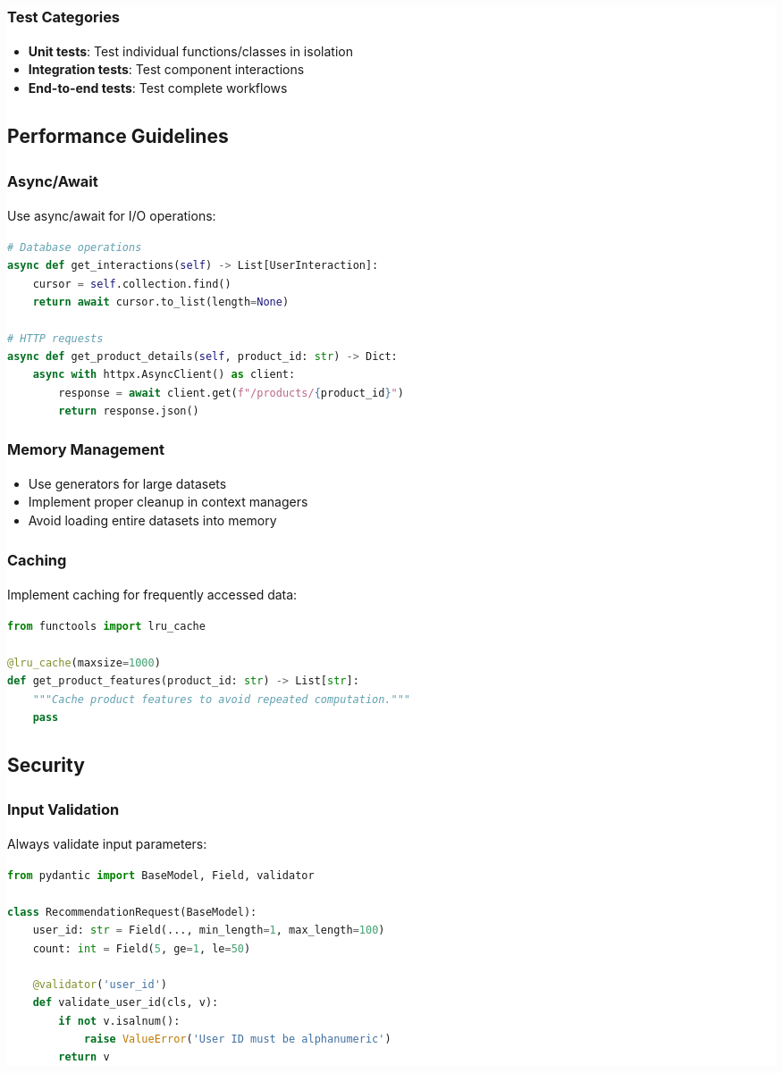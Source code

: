 ### Test Categories

- **Unit tests**: Test individual functions/classes in isolation
- **Integration tests**: Test component interactions
- **End-to-end tests**: Test complete workflows

## Performance Guidelines

### Async/Await

Use async/await for I/O operations:

```python
# Database operations
async def get_interactions(self) -> List[UserInteraction]:
    cursor = self.collection.find()
    return await cursor.to_list(length=None)

# HTTP requests
async def get_product_details(self, product_id: str) -> Dict:
    async with httpx.AsyncClient() as client:
        response = await client.get(f"/products/{product_id}")
        return response.json()
```

### Memory Management

- Use generators for large datasets
- Implement proper cleanup in context managers
- Avoid loading entire datasets into memory

### Caching

Implement caching for frequently accessed data:

```python
from functools import lru_cache

@lru_cache(maxsize=1000)
def get_product_features(product_id: str) -> List[str]:
    """Cache product features to avoid repeated computation."""
    pass
```

## Security

### Input Validation

Always validate input parameters:

```python
from pydantic import BaseModel, Field, validator

class RecommendationRequest(BaseModel):
    user_id: str = Field(..., min_length=1, max_length=100)
    count: int = Field(5, ge=1, le=50)
    
    @validator('user_id')
    def validate_user_id(cls, v):
        if not v.isalnum():
            raise ValueError('User ID must be alphanumeric')
        return v
```
